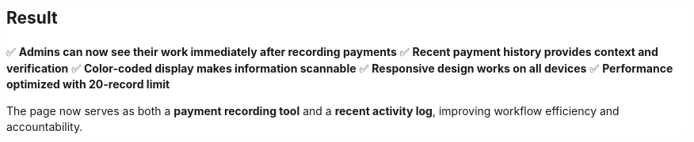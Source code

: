 ## Result

✅ **Admins can now see their work immediately after recording payments**
✅ **Recent payment history provides context and verification**
✅ **Color-coded display makes information scannable**
✅ **Responsive design works on all devices**
✅ **Performance optimized with 20-record limit**

The page now serves as both a **payment recording tool** and a **recent activity log**, improving workflow efficiency and accountability.
